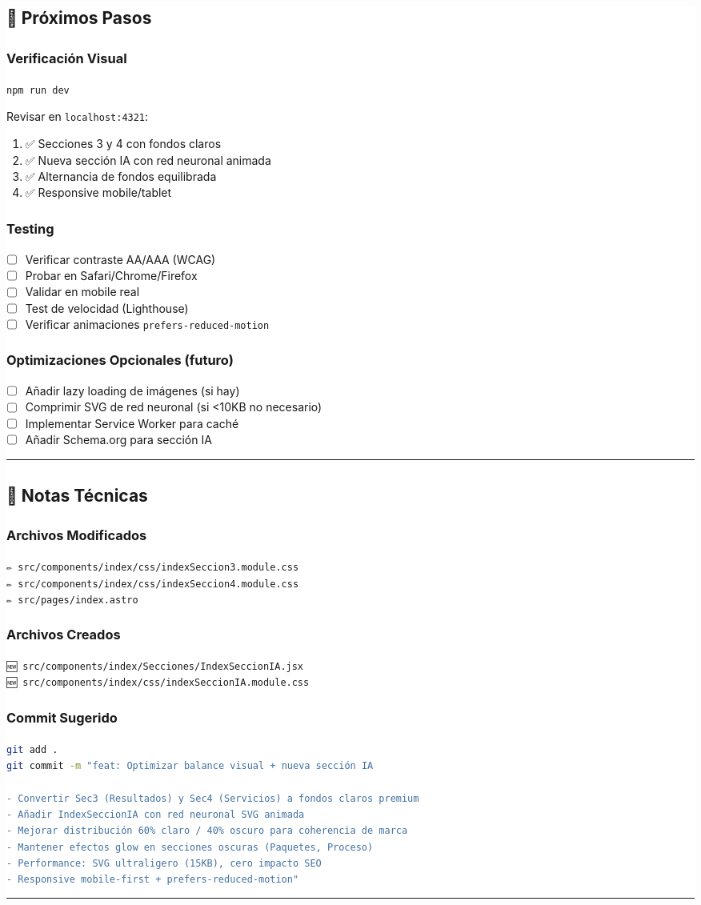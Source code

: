 
## 🚀 Próximos Pasos

### Verificación Visual
```bash
npm run dev
```
Revisar en `localhost:4321`:
1. ✅ Secciones 3 y 4 con fondos claros
2. ✅ Nueva sección IA con red neuronal animada
3. ✅ Alternancia de fondos equilibrada
4. ✅ Responsive mobile/tablet

### Testing
- [ ] Verificar contraste AA/AAA (WCAG)
- [ ] Probar en Safari/Chrome/Firefox
- [ ] Validar en mobile real
- [ ] Test de velocidad (Lighthouse)
- [ ] Verificar animaciones `prefers-reduced-motion`

### Optimizaciones Opcionales (futuro)
- [ ] Añadir lazy loading de imágenes (si hay)
- [ ] Comprimir SVG de red neuronal (si <10KB no necesario)
- [ ] Implementar Service Worker para caché
- [ ] Añadir Schema.org para sección IA

---

## 📝 Notas Técnicas

### Archivos Modificados
```
✏️ src/components/index/css/indexSeccion3.module.css
✏️ src/components/index/css/indexSeccion4.module.css
✏️ src/pages/index.astro
```

### Archivos Creados
```
🆕 src/components/index/Secciones/IndexSeccionIA.jsx
🆕 src/components/index/css/indexSeccionIA.module.css
```

### Commit Sugerido
```bash
git add .
git commit -m "feat: Optimizar balance visual + nueva sección IA

- Convertir Sec3 (Resultados) y Sec4 (Servicios) a fondos claros premium
- Añadir IndexSeccionIA con red neuronal SVG animada
- Mejorar distribución 60% claro / 40% oscuro para coherencia de marca
- Mantener efectos glow en secciones oscuras (Paquetes, Proceso)
- Performance: SVG ultraligero (15KB), cero impacto SEO
- Responsive mobile-first + prefers-reduced-motion"
```

---
